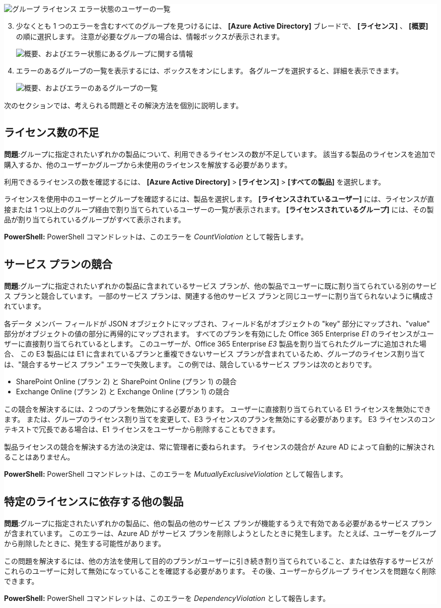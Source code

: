    ![グループ ライセンス エラー状態のユーザーの一覧](./media/licensing-groups-resolve-problems/list-of-users-with-errors.png)

3. 少なくとも 1 つのエラーを含むすべてのグループを見つけるには、 **[Azure Active Directory]** ブレードで、 **[ライセンス]** 、 **[概要]** の順に選択します。 注意が必要なグループの場合は、情報ボックスが表示されます。

   ![概要、およびエラー状態にあるグループに関する情報](./media/licensing-groups-resolve-problems/group-errors-widget.png)

4. エラーのあるグループの一覧を表示するには、ボックスをオンにします。 各グループを選択すると、詳細を表示できます。

   ![概要、およびエラーのあるグループの一覧](./media/licensing-groups-resolve-problems/list-of-groups-with-errors.png)


次のセクションでは、考えられる問題とその解決方法を個別に説明します。

## <a name="not-enough-licenses"></a>ライセンス数の不足

**問題**:グループに指定されたいずれかの製品について、利用できるライセンスの数が不足しています。 該当する製品のライセンスを追加で購入するか、他のユーザーかグループから未使用のライセンスを解放する必要があります。

利用できるライセンスの数を確認するには、 **[Azure Active Directory]**  >  **[ライセンス]**  >  **[すべての製品]** を選択します。

ライセンスを使用中のユーザーとグループを確認するには、製品を選択します。 **[ライセンスされているユーザー]** には、ライセンスが直接または 1 つ以上のグループ経由で割り当てられているユーザーの一覧が表示されます。 **[ライセンスされているグループ]** には、その製品が割り当てられているグループがすべて表示されます。

**PowerShell:** PowerShell コマンドレットは、このエラーを _CountViolation_ として報告します。

## <a name="conflicting-service-plans"></a>サービス プランの競合

**問題**:グループに指定されたいずれかの製品に含まれているサービス プランが、他の製品でユーザーに既に割り当てられている別のサービス プランと競合しています。 一部のサービス プランは、関連する他のサービス プランと同じユーザーに割り当てられないように構成されています。

各データ メンバー フィールドが JSON オブジェクトにマップされ、フィールド名がオブジェクトの "key" 部分にマップされ、"value" 部分がオブジェクトの値の部分に再帰的にマップされます。 すべてのプランを有効にした Office 365 Enterprise *E1* のライセンスがユーザーに直接割り当てられているとします。 このユーザーが、Office 365 Enterprise *E3* 製品を割り当てられたグループに追加された場合、 この E3 製品には E1 に含まれているプランと重複できないサービス プランが含まれているため、グループのライセンス割り当ては、"競合するサービス プラン" エラーで失敗します。 この例では、競合しているサービス プランは次のとおりです。

-   SharePoint Online (プラン 2) と SharePoint Online (プラン 1) の競合
-   Exchange Online (プラン 2) と Exchange Online (プラン 1) の競合

この競合を解決するには、2 つのプランを無効にする必要があります。 ユーザーに直接割り当てられている E1 ライセンスを無効にできます。 または、グループのライセンス割り当てを変更して、E3 ライセンスのプランを無効にする必要があります。 E3 ライセンスのコンテキストで冗長である場合は、E1 ライセンスをユーザーから削除することもできます。

製品ライセンスの競合を解決する方法の決定は、常に管理者に委ねられます。 ライセンスの競合が Azure AD によって自動的に解決されることはありません。

**PowerShell:** PowerShell コマンドレットは、このエラーを _MutuallyExclusiveViolation_ として報告します。

## <a name="other-products-depend-on-this-license"></a>特定のライセンスに依存する他の製品

**問題**:グループに指定されたいずれかの製品に、他の製品の他のサービス プランが機能するうえで有効である必要があるサービス プランが含まれています。 このエラーは、Azure AD がサービス プランを削除しようとしたときに発生します。 たとえば、ユーザーをグループから削除したときに、発生する可能性があります。

この問題を解決するには、他の方法を使用して目的のプランがユーザーに引き続き割り当てられていること、または依存するサービスがこれらのユーザーに対して無効になっていることを確認する必要があります。 その後、ユーザーからグループ ライセンスを問題なく削除できます。

**PowerShell:** PowerShell コマンドレットは、このエラーを _DependencyViolation_ として報告します。

